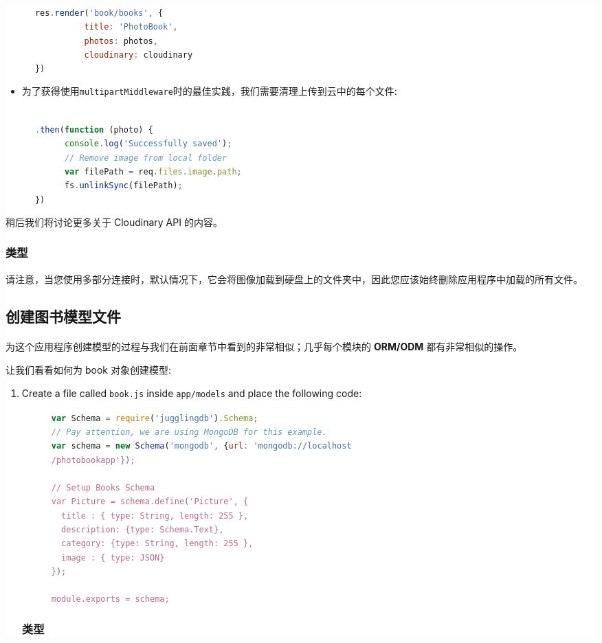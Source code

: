 ```js
      res.render('book/books', { 
                title: 'PhotoBook', 
                photos: photos, 
                cloudinary: cloudinary 
      }) 

```

*   为了获得使用`multipartMiddleware`时的最佳实践，我们需要清理上传到云中的每个文件:

```js

      .then(function (photo) { 
            console.log('Successfully saved'); 
            // Remove image from local folder 
            var filePath = req.files.image.path; 
            fs.unlinkSync(filePath); 
      }) 

```

稍后我们将讨论更多关于 Cloudinary API 的内容。

### 类型

请注意，当您使用多部分连接时，默认情况下，它会将图像加载到硬盘上的文件夹中，因此您应该始终删除应用程序中加载的所有文件。

## 创建图书模型文件

为这个应用程序创建模型的过程与我们在前面章节中看到的非常相似；几乎每个模块的 **ORM/ODM** 都有非常相似的操作。

让我们看看如何为 book 对象创建模型:

1.  Create a file called `book.js` inside `app/models` and place the following code:

    ```js
          var Schema = require('jugglingdb').Schema; 
          // Pay attention, we are using MongoDB for this example. 
          var schema = new Schema('mongodb', {url: 'mongodb://localhost
          /photobookapp'}); 

          // Setup Books Schema 
          var Picture = schema.define('Picture', { 
            title : { type: String, length: 255 }, 
            description: {type: Schema.Text}, 
            category: {type: String, length: 255 }, 
            image : { type: JSON} 
          }); 

          module.exports = schema; 

    ```

    ### 类型
